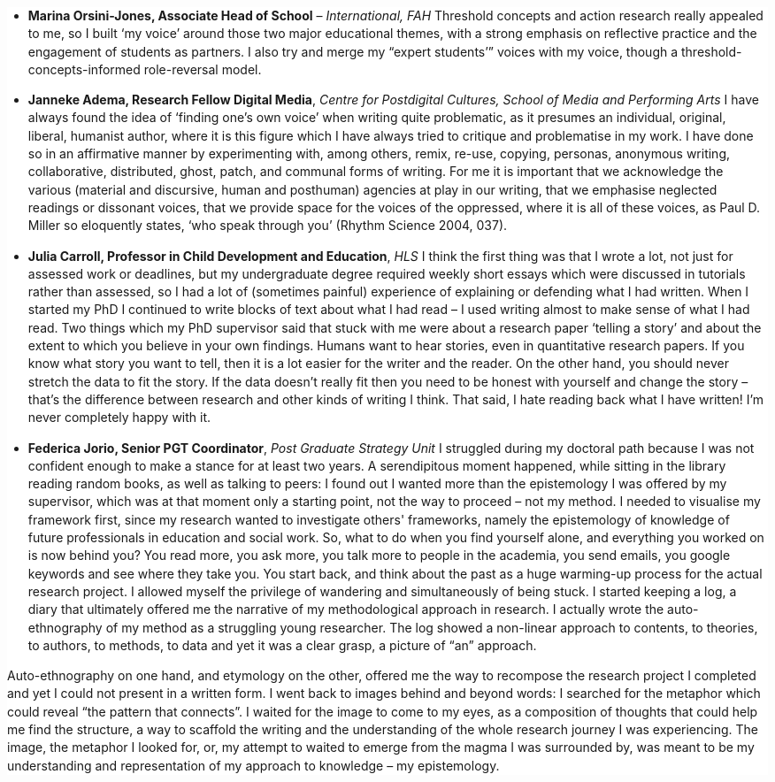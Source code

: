 
* **Marina Orsini-Jones, Associate Head of School** – *International, FAH*
Threshold concepts and action research really appealed to me, so I built ‘my voice’ around those two major educational themes, with a strong emphasis on reflective practice and the engagement of students as partners. I also try and merge my “expert students’” voices with my voice, though a threshold-concepts-informed role-reversal model.


* **Janneke Adema, Research Fellow Digital Media**, *Centre for Postdigital Cultures, School of Media and Performing Arts*
I have always found the idea of ‘finding one’s own voice’ when writing quite problematic, as it presumes an individual, original, liberal, humanist author, where it is this figure which I have always tried to critique and problematise in my work. I have done so in an affirmative manner by experimenting with, among others, remix, re-use, copying, personas, anonymous writing, collaborative, distributed, ghost, patch, and communal forms of writing. For me it is important that we acknowledge the various (material and discursive, human and posthuman) agencies at play in our writing, that we emphasise neglected readings or dissonant voices, that we provide space for the voices of the oppressed, where it is all of these voices, as Paul D. Miller so eloquently states, ‘who speak through you’ (Rhythm Science 2004, 037).


* **Julia Carroll, Professor in Child Development and Education**, *HLS*
I think the first thing was that I wrote a lot, not just for assessed work or deadlines, but my undergraduate degree required weekly short essays which were discussed in tutorials rather than assessed, so I had a lot of (sometimes painful) experience of explaining or defending what I had written. When I started my PhD I continued to write blocks of text about what I had read – I used writing almost to make sense of what I had read.
Two things which my PhD supervisor said that stuck with me were about a research paper ‘telling a story’ and about the extent to which you believe in your own findings. Humans want to hear stories, even in quantitative research papers. If you know what story you want to tell, then it is a lot easier for the writer and the reader. On the other hand, you should never stretch the data to fit the story. If the data doesn’t really fit then you need to be honest with yourself and change the story – that’s the difference between research and other kinds of writing I think. That said, I hate reading back what I have written! I’m never completely happy with it.


* **Federica Jorio, Senior PGT Coordinator**, *Post Graduate Strategy Unit*
I struggled during my doctoral path because I was not confident enough to make a stance for at least two years. A serendipitous moment happened, while sitting in the library reading random books, as well as talking to peers: I found out I wanted more than the epistemology I was offered by my supervisor, which was at that moment only a starting point, not the way to proceed – not my method. I needed to visualise my framework first, since my research wanted to investigate others' frameworks, namely the epistemology of knowledge of future professionals in education and social work.
So, what to do when you find yourself alone, and everything you worked on is now behind you? You read more, you ask more, you talk more to people in the academia, you send emails, you google keywords and see where they take you. You start back, and think about the past as a huge warming-up process for the actual research project. I allowed myself the privilege of wandering and simultaneously of being stuck. I started keeping a log, a diary that ultimately offered me the narrative of my methodological approach in research. I actually wrote the auto-ethnography of my method as a struggling young researcher. The log showed a non-linear approach to contents, to theories, to authors, to methods, to data and yet it was a clear grasp, a picture of “an” approach.

Auto-ethnography on one hand, and etymology on the other, offered me the way to recompose the research project I completed and yet I could not present in a written form. I went back to images behind and beyond words: I searched for the metaphor which could reveal “the pattern that connects”. I waited for the image to come to my eyes, as a composition of thoughts that could help me find the structure, a way to scaffold the writing and the understanding of the whole research journey I was experiencing. The image, the metaphor I looked for, or, my attempt to waited to emerge from the magma I was surrounded by, was meant to be my understanding and representation of my approach to knowledge – my epistemology.